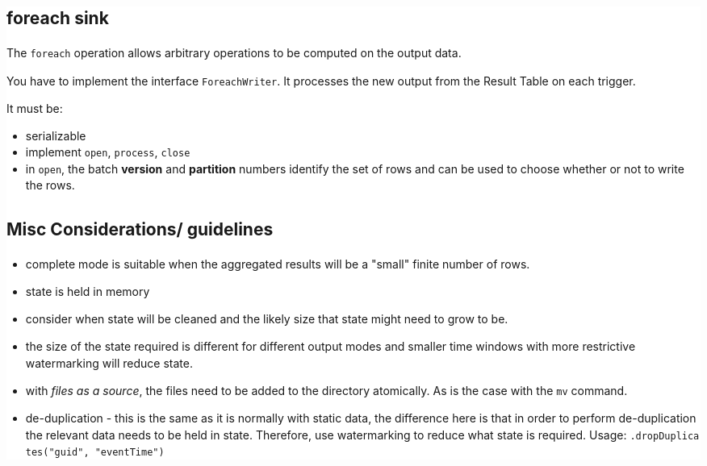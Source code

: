 
## foreach sink

The `foreach` operation allows arbitrary operations to be computed on the
output data.

You have to implement the interface `ForeachWriter`. It processes the new
output from the Result Table on each trigger.

It must be:
- serializable
- implement `open`, `process`, `close`
- in `open`, the batch **version** and **partition** numbers identify
the set of rows and can be used to choose whether or not to write the rows.


## Misc Considerations/ guidelines

- complete mode is suitable when the aggregated results will be a "small"
finite number of rows.

- state is held in memory

- consider when state will be cleaned and the likely size that state
might need to grow to be.

- the size of the state required is different for different output modes
and smaller time windows with more restrictive watermarking will reduce
state.

- with *files as a source*, the files need to be added to the directory
atomically. As is the case with the `mv` command.

- de-duplication - this is the same as it is normally with static data,
the difference here is that in order to perform de-duplication the relevant
data needs to be held in state. Therefore, use watermarking to reduce what
state is required. Usage: `.dropDuplicates("guid", "eventTime")`

